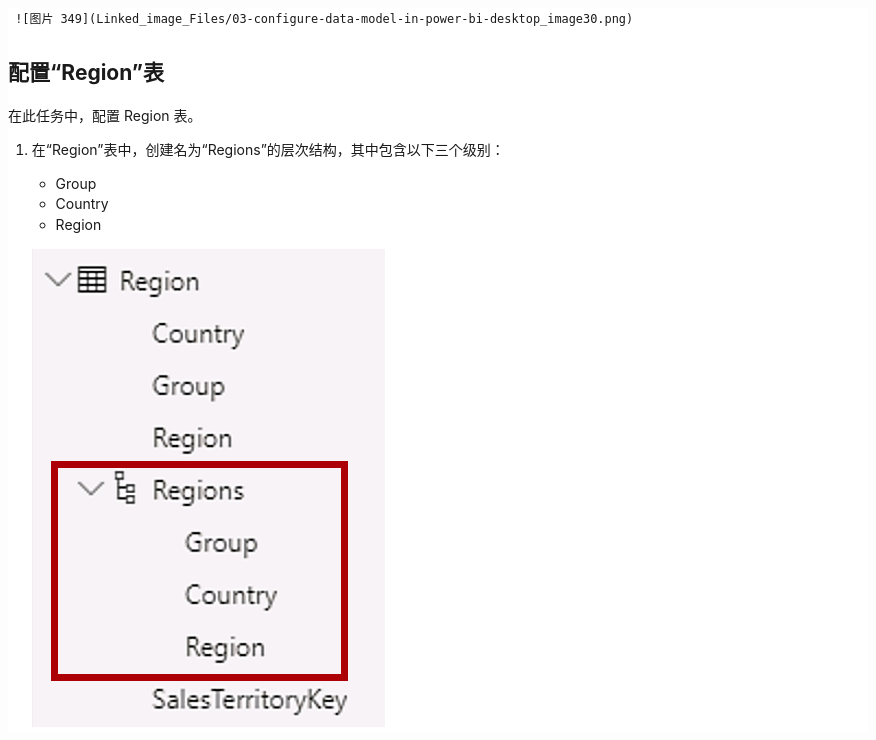      ![图片 349](Linked_image_Files/03-configure-data-model-in-power-bi-desktop_image30.png)

## **配置“Region”表**

在此任务中，配置 Region 表。

1. 在“Region”表中，创建名为“Regions”的层次结构，其中包含以下三个级别：

     - Group
     - Country
     - Region

     ![图片 350](Linked_image_Files/03-configure-data-model-in-power-bi-desktop_image31.png)
